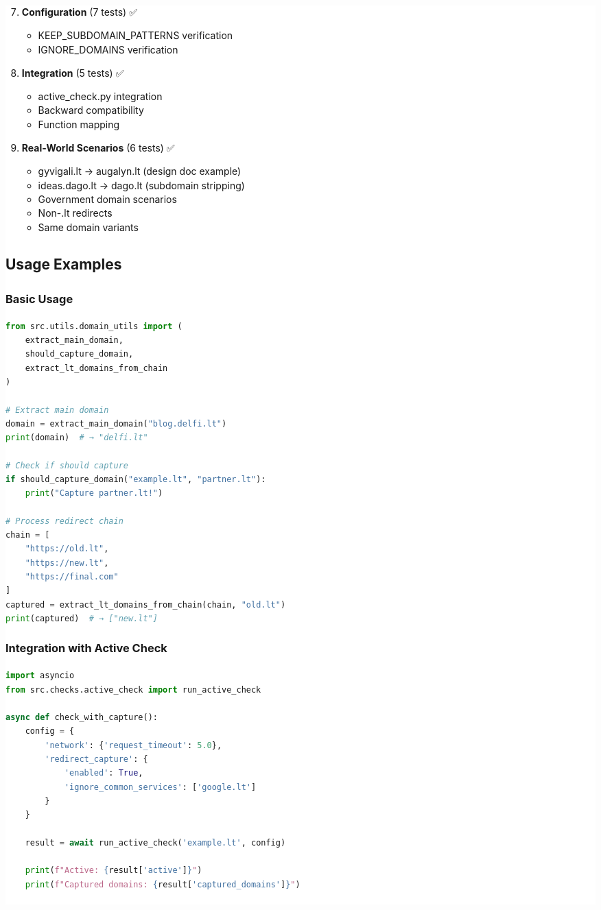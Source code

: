 7. **Configuration** (7 tests) ✅
   - KEEP_SUBDOMAIN_PATTERNS verification
   - IGNORE_DOMAINS verification

8. **Integration** (5 tests) ✅
   - active_check.py integration
   - Backward compatibility
   - Function mapping

9. **Real-World Scenarios** (6 tests) ✅
   - gyvigali.lt → augalyn.lt (design doc example)
   - ideas.dago.lt → dago.lt (subdomain stripping)
   - Government domain scenarios
   - Non-.lt redirects
   - Same domain variants

## Usage Examples

### Basic Usage

```python
from src.utils.domain_utils import (
    extract_main_domain,
    should_capture_domain,
    extract_lt_domains_from_chain
)

# Extract main domain
domain = extract_main_domain("blog.delfi.lt")
print(domain)  # → "delfi.lt"

# Check if should capture
if should_capture_domain("example.lt", "partner.lt"):
    print("Capture partner.lt!")

# Process redirect chain
chain = [
    "https://old.lt",
    "https://new.lt",
    "https://final.com"
]
captured = extract_lt_domains_from_chain(chain, "old.lt")
print(captured)  # → ["new.lt"]
```

### Integration with Active Check

```python
import asyncio
from src.checks.active_check import run_active_check

async def check_with_capture():
    config = {
        'network': {'request_timeout': 5.0},
        'redirect_capture': {
            'enabled': True,
            'ignore_common_services': ['google.lt']
        }
    }
    
    result = await run_active_check('example.lt', config)
    
    print(f"Active: {result['active']}")
    print(f"Captured domains: {result['captured_domains']}")
    
```